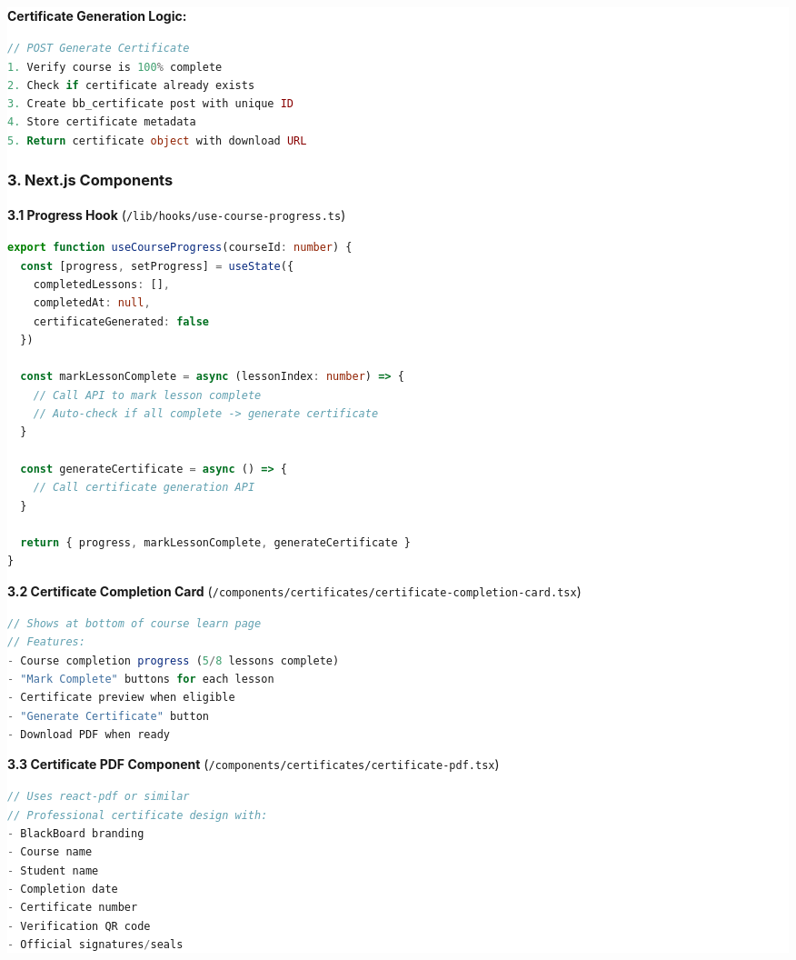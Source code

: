 **Certificate Generation Logic:**
```php
// POST Generate Certificate
1. Verify course is 100% complete
2. Check if certificate already exists
3. Create bb_certificate post with unique ID
4. Store certificate metadata
5. Return certificate object with download URL
```

### 3. Next.js Components

**3.1 Progress Hook** (`/lib/hooks/use-course-progress.ts`)
```typescript
export function useCourseProgress(courseId: number) {
  const [progress, setProgress] = useState({
    completedLessons: [],
    completedAt: null,
    certificateGenerated: false
  })

  const markLessonComplete = async (lessonIndex: number) => {
    // Call API to mark lesson complete
    // Auto-check if all complete -> generate certificate
  }

  const generateCertificate = async () => {
    // Call certificate generation API
  }

  return { progress, markLessonComplete, generateCertificate }
}
```

**3.2 Certificate Completion Card** (`/components/certificates/certificate-completion-card.tsx`)
```typescript
// Shows at bottom of course learn page
// Features:
- Course completion progress (5/8 lessons complete)
- "Mark Complete" buttons for each lesson
- Certificate preview when eligible
- "Generate Certificate" button
- Download PDF when ready
```

**3.3 Certificate PDF Component** (`/components/certificates/certificate-pdf.tsx`)
```typescript
// Uses react-pdf or similar
// Professional certificate design with:
- BlackBoard branding
- Course name
- Student name
- Completion date
- Certificate number
- Verification QR code
- Official signatures/seals
```
